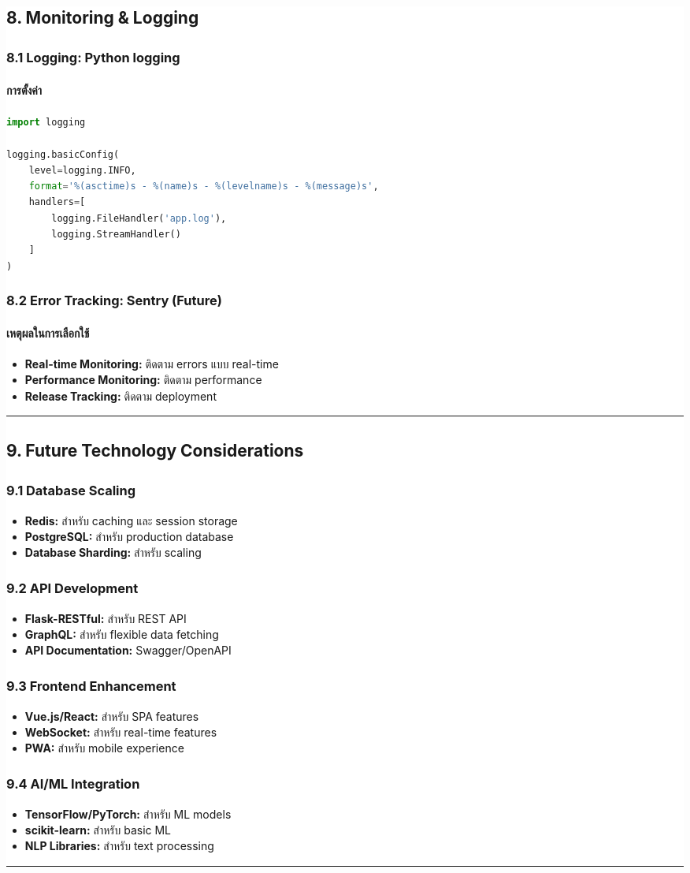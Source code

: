 ## **8. Monitoring & Logging**

### **8.1 Logging: Python logging**

#### **การตั้งค่า**
```python
import logging

logging.basicConfig(
    level=logging.INFO,
    format='%(asctime)s - %(name)s - %(levelname)s - %(message)s',
    handlers=[
        logging.FileHandler('app.log'),
        logging.StreamHandler()
    ]
)
```

### **8.2 Error Tracking: Sentry (Future)**

#### **เหตุผลในการเลือกใช้**
- **Real-time Monitoring:** ติดตาม errors แบบ real-time
- **Performance Monitoring:** ติดตาม performance
- **Release Tracking:** ติดตาม deployment

---

## **9. Future Technology Considerations**

### **9.1 Database Scaling**
- **Redis:** สำหรับ caching และ session storage
- **PostgreSQL:** สำหรับ production database
- **Database Sharding:** สำหรับ scaling

### **9.2 API Development**
- **Flask-RESTful:** สำหรับ REST API
- **GraphQL:** สำหรับ flexible data fetching
- **API Documentation:** Swagger/OpenAPI

### **9.3 Frontend Enhancement**
- **Vue.js/React:** สำหรับ SPA features
- **WebSocket:** สำหรับ real-time features
- **PWA:** สำหรับ mobile experience

### **9.4 AI/ML Integration**
- **TensorFlow/PyTorch:** สำหรับ ML models
- **scikit-learn:** สำหรับ basic ML
- **NLP Libraries:** สำหรับ text processing

---